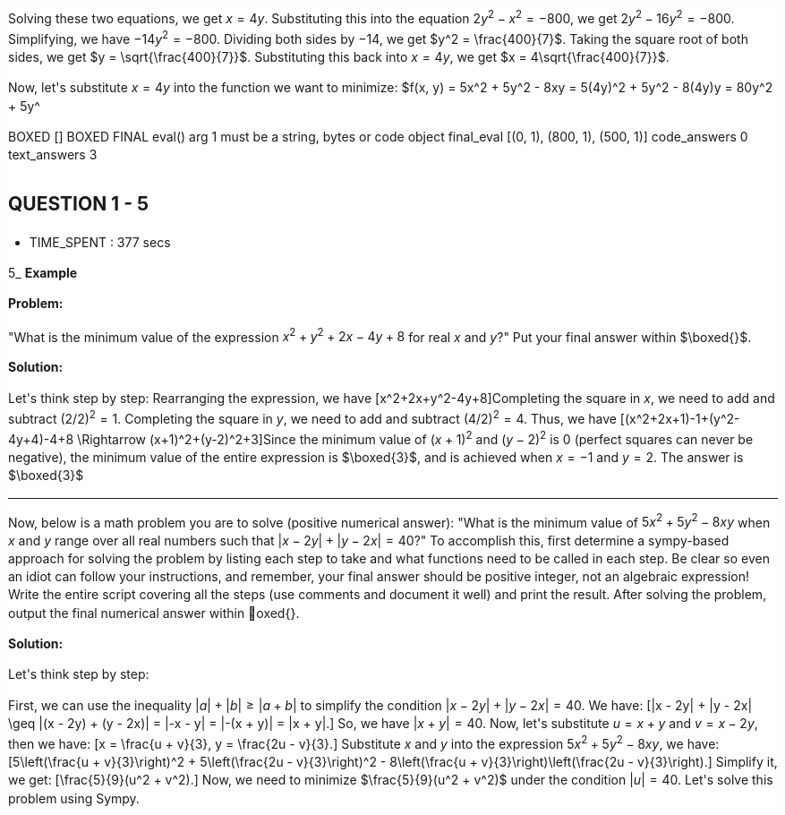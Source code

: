 Solving these two equations, we get $x = 4y$.
Substituting this into the equation $2y^2 - x^2 = -800$, we get $2y^2 - 16y^2 = -800$.
Simplifying, we have $-14y^2 = -800$.
Dividing both sides by $-14$, we get $y^2 = \frac{400}{7}$.
Taking the square root of both sides, we get $y = \sqrt{\frac{400}{7}}$.
Substituting this back into $x = 4y$, we get $x = 4\sqrt{\frac{400}{7}}$.

Now, let's substitute $x = 4y$ into the function we want to minimize: $f(x, y) = 5x^2 + 5y^2 - 8xy = 5(4y)^2 + 5y^2 - 8(4y)y = 80y^2 + 5y^

BOXED []
BOXED FINAL 
eval() arg 1 must be a string, bytes or code object final_eval
[(0, 1), (800, 1), (500, 1)]
code_answers 0 text_answers 3



## QUESTION 1 - 5 
- TIME_SPENT : 377 secs

5_
**Example**

**Problem:** 

"What is the minimum value of the expression $x^2+y^2+2x-4y+8$ for real $x$ and $y$?"
Put your final answer within $\boxed{}$.

**Solution:** 

Let's think step by step:
Rearranging the expression, we have  \[x^2+2x+y^2-4y+8\]Completing the square in $x$, we need to add and subtract $(2/2)^2=1$. Completing the square in $y$, we need to add and subtract $(4/2)^2=4$. Thus, we have \[(x^2+2x+1)-1+(y^2-4y+4)-4+8 \Rightarrow (x+1)^2+(y-2)^2+3\]Since the minimum value of $(x+1)^2$ and $(y-2)^2$ is $0$ (perfect squares can never be negative), the minimum value of the entire expression is $\boxed{3}$, and is achieved when $x=-1$ and $y=2$. The answer is $\boxed{3}$


---

Now, below is a math problem you are to solve (positive numerical answer):
"What is the minimum value of $5x^2+5y^2-8xy$ when $x$ and $y$ range over all real numbers such that $|x-2y| + |y-2x| = 40$?"
To accomplish this, first determine a sympy-based approach for solving the problem by listing each step to take and what functions need to be called in each step. Be clear so even an idiot can follow your instructions, and remember, your final answer should be positive integer, not an algebraic expression!
Write the entire script covering all the steps (use comments and document it well) and print the result. After solving the problem, output the final numerical answer within oxed{}.

**Solution:** 

Let's think step by step:


First, we can use the inequality $|a| + |b| \geq |a + b|$ to simplify the condition $|x - 2y| + |y - 2x| = 40$. We have:
\[|x - 2y| + |y - 2x| \geq |(x - 2y) + (y - 2x)| = |-x - y| = |-(x + y)| = |x + y|.\]
So, we have $|x + y| = 40$.
Now, let's substitute $u = x + y$ and $v = x - 2y$, then we have:
\[x = \frac{u + v}{3}, y = \frac{2u - v}{3}.\]
Substitute $x$ and $y$ into the expression $5x^2 + 5y^2 - 8xy$, we have:
\[5\left(\frac{u + v}{3}\right)^2 + 5\left(\frac{2u - v}{3}\right)^2 - 8\left(\frac{u + v}{3}\right)\left(\frac{2u - v}{3}\right).\]
Simplify it, we get:
\[\frac{5}{9}(u^2 + v^2).\]
Now, we need to minimize $\frac{5}{9}(u^2 + v^2)$ under the condition $|u| = 40$.
Let's solve this problem using Sympy.
```python
```